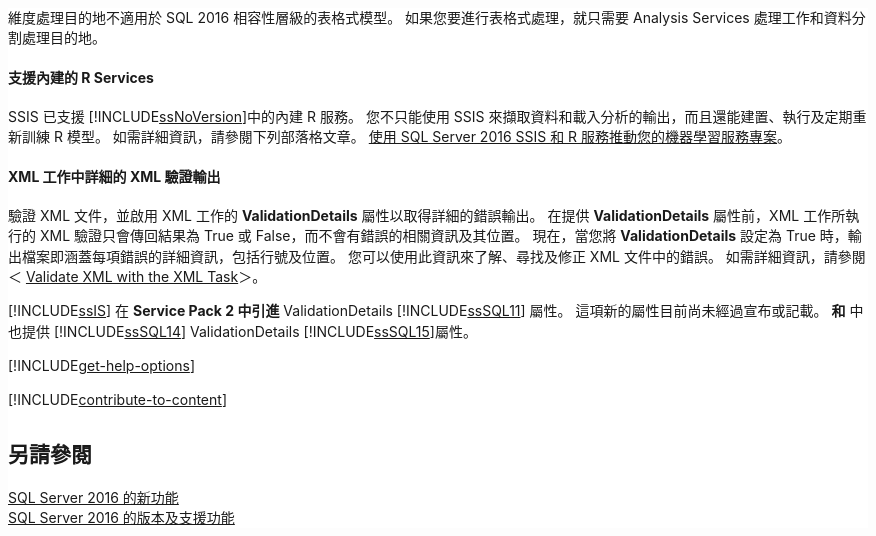 維度處理目的地不適用於 SQL 2016 相容性層級的表格式模型。  如果您要進行表格式處理，就只需要 Analysis Services 處理工作和資料分割處理目的地。 

####  <a name="support-for-built-in-r-services"></a><a name="builtinR"></a> 支援內建的 R Services  
 SSIS 已支援 [!INCLUDE[ssNoVersion](../includes/ssnoversion-md.md)]中的內建 R 服務。 您不只能使用 SSIS 來擷取資料和載入分析的輸出，而且還能建置、執行及定期重新訓練 R 模型。 如需詳細資訊，請參閱下列部落格文章。 [使用 SQL Server 2016 SSIS 和 R 服務推動您的機器學習服務專案](https://techcommunity.microsoft.com/t5/sql-server-integration-services/operationalize-your-machine-learning-project-using-sql-server/ba-p/388296)。 

####  <a name="rich-xml-validation-output-in-the-xml-task"></a><a name="ValidateXML"></a> XML 工作中詳細的 XML 驗證輸出  
 驗證 XML 文件，並啟用 XML 工作的 **ValidationDetails** 屬性以取得詳細的錯誤輸出。 在提供 **ValidationDetails** 屬性前，XML 工作所執行的 XML 驗證只會傳回結果為 True 或 False，而不會有錯誤的相關資訊及其位置。 現在，當您將 **ValidationDetails** 設定為 True 時，輸出檔案即涵蓋每項錯誤的詳細資訊，包括行號及位置。 您可以使用此資訊來了解、尋找及修正 XML 文件中的錯誤。 如需詳細資訊，請參閱＜ [Validate XML with the XML Task](../integration-services/control-flow/validate-xml-with-the-xml-task.md)＞。  
  
 [!INCLUDE[ssIS](../includes/ssis-md.md)] 在 **Service Pack 2 中引進** ValidationDetails [!INCLUDE[ssSQL11](../includes/sssql11-md.md)] 屬性。 這項新的屬性目前尚未經過宣布或記載。 **和** 中也提供 [!INCLUDE[ssSQL14](../includes/sssql14-md.md)] ValidationDetails [!INCLUDE[ssSQL15](../includes/sssql15-md.md)]屬性。   

[!INCLUDE[get-help-options](../includes/paragraph-content/get-help-options.md)]

[!INCLUDE[contribute-to-content](../includes/paragraph-content/contribute-to-content.md)]

## <a name="see-also"></a>另請參閱  
 [SQL Server 2016 的新功能](../sql-server/what-s-new-in-sql-server-2016.md)   
 [SQL Server 2016 的版本及支援功能](../sql-server/editions-and-components-of-sql-server-2016.md)